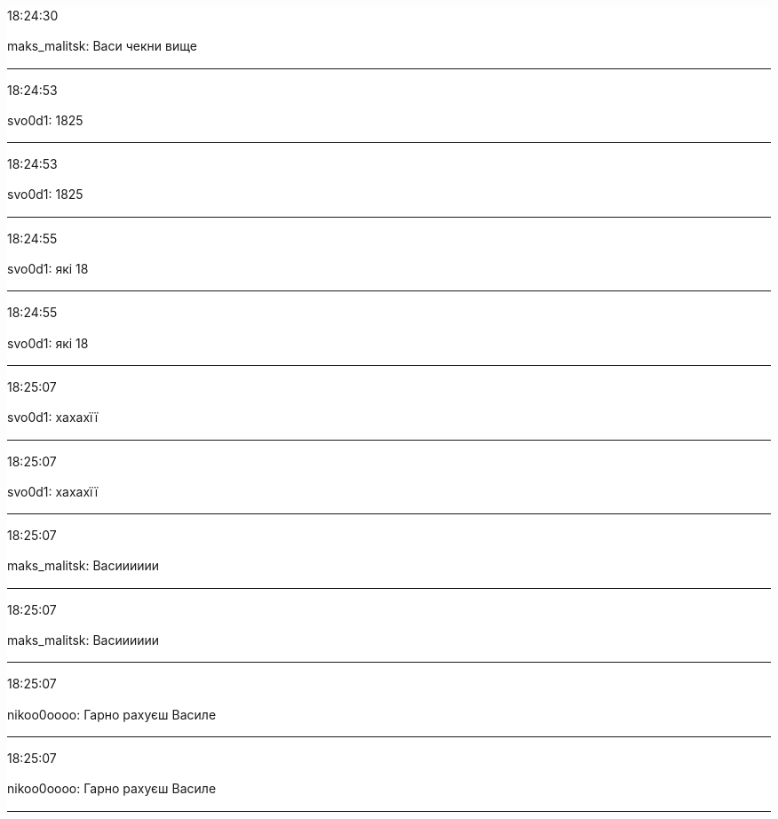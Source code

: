 18:24:30

maks_malitsk: Васи чекни вище

---

18:24:53

svo0d1: 1825

---

18:24:53

svo0d1: 1825

---

18:24:55

svo0d1: які 18

---

18:24:55

svo0d1: які 18

---

18:25:07

svo0d1: хахахїї

---

18:25:07

svo0d1: хахахїї

---

18:25:07

maks_malitsk: Васииииии

---

18:25:07

maks_malitsk: Васииииии

---

18:25:07

nikoo0oooo: Гарно рахуєш Василе

---

18:25:07

nikoo0oooo: Гарно рахуєш Василе

---